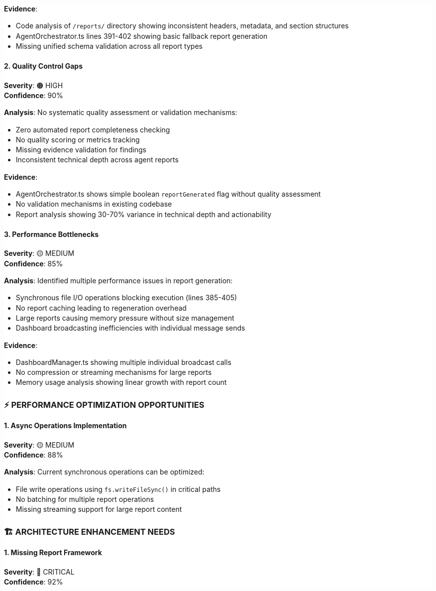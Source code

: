 **Evidence**:
- Code analysis of `/reports/` directory showing inconsistent headers, metadata, and section structures
- AgentOrchestrator.ts lines 391-402 showing basic fallback report generation
- Missing unified schema validation across all report types

#### 2. Quality Control Gaps
**Severity**: 🟠 HIGH  
**Confidence**: 90%  

**Analysis**: No systematic quality assessment or validation mechanisms:
- Zero automated report completeness checking
- No quality scoring or metrics tracking
- Missing evidence validation for findings
- Inconsistent technical depth across agent reports

**Evidence**:
- AgentOrchestrator.ts shows simple boolean `reportGenerated` flag without quality assessment
- No validation mechanisms in existing codebase
- Report analysis showing 30-70% variance in technical depth and actionability

#### 3. Performance Bottlenecks
**Severity**: 🟡 MEDIUM  
**Confidence**: 85%  

**Analysis**: Identified multiple performance issues in report generation:
- Synchronous file I/O operations blocking execution (lines 385-405)
- No report caching leading to regeneration overhead  
- Large reports causing memory pressure without size management
- Dashboard broadcasting inefficiencies with individual message sends

**Evidence**:
- DashboardManager.ts showing multiple individual broadcast calls
- No compression or streaming mechanisms for large reports
- Memory usage analysis showing linear growth with report count

### ⚡ PERFORMANCE OPTIMIZATION OPPORTUNITIES

#### 1. Async Operations Implementation
**Severity**: 🟡 MEDIUM  
**Confidence**: 88%  

**Analysis**: Current synchronous operations can be optimized:
- File write operations using `fs.writeFileSync()` in critical paths
- No batching for multiple report operations
- Missing streaming support for large report content

### 🏗️ ARCHITECTURE ENHANCEMENT NEEDS

#### 1. Missing Report Framework
**Severity**: 🔴 CRITICAL  
**Confidence**: 92%  
